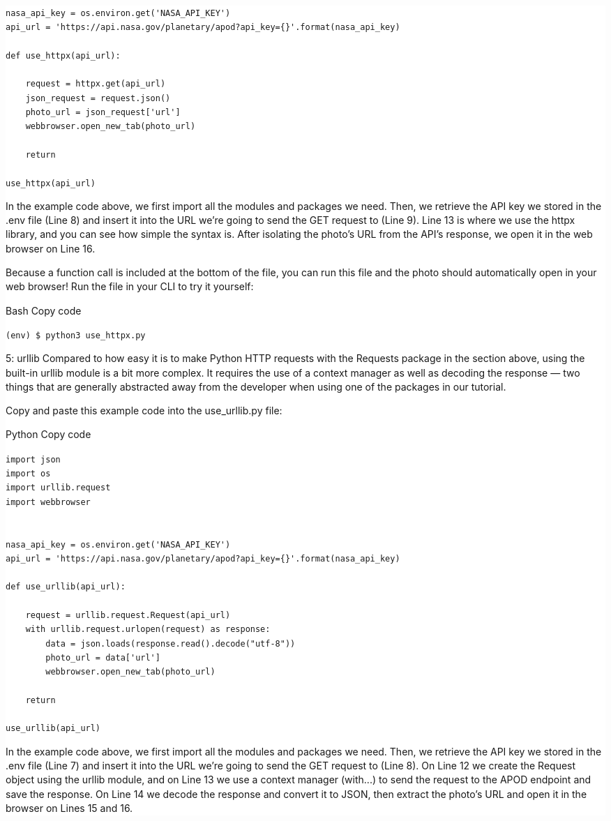 	nasa_api_key = os.environ.get('NASA_API_KEY')
	api_url = 'https://api.nasa.gov/planetary/apod?api_key={}'.format(nasa_api_key)
	
	def use_httpx(api_url):
	
	    request = httpx.get(api_url)
	    json_request = request.json()
	    photo_url = json_request['url']
	    webbrowser.open_new_tab(photo_url)
	
	    return
	
	use_httpx(api_url)

In the example code above, we first import all the modules and packages we need. Then, we retrieve the API key we stored in the .env file (Line 8) and insert it into the URL we’re going to send the GET request to (Line 9). Line 13 is where we use the httpx library, and you can see how simple the syntax is. After isolating the photo’s URL from the API’s response, we open it in the web browser on Line 16.

Because a function call is included at the bottom of the file, you can run this file and the photo should automatically open in your web browser! Run the file in your CLI to try it yourself:

Bash
Copy code
	
	(env) $ python3 use_httpx.py


5: urllib
Compared to how easy it is to make Python HTTP requests with the Requests package in the section above, using the built-in urllib module is a bit more complex. It requires the use of a context manager as well as decoding the response — two things that are generally abstracted away from the developer when using one of the packages in our tutorial.

Copy and paste this example code into the use_urllib.py file:

Python
Copy code
	
	import json
	import os
	import urllib.request
	import webbrowser
	
	
	nasa_api_key = os.environ.get('NASA_API_KEY')
	api_url = 'https://api.nasa.gov/planetary/apod?api_key={}'.format(nasa_api_key)
	
	def use_urllib(api_url):
	
	    request = urllib.request.Request(api_url)
	    with urllib.request.urlopen(request) as response:
	        data = json.loads(response.read().decode("utf-8"))
	        photo_url = data['url']
	        webbrowser.open_new_tab(photo_url)
	
	    return
	
	use_urllib(api_url)
In the example code above, we first import all the modules and packages we need. Then, we retrieve the API key we stored in the .env file (Line 7) and insert it into the URL we’re going to send the GET request to (Line 8). On Line 12 we create the Request object using the urllib module, and on Line 13 we use a context manager (with...) to send the request to the APOD endpoint and save the response. On Line 14 we decode the response and convert it to JSON, then extract the photo’s URL and open it in the browser on Lines 15 and 16.
